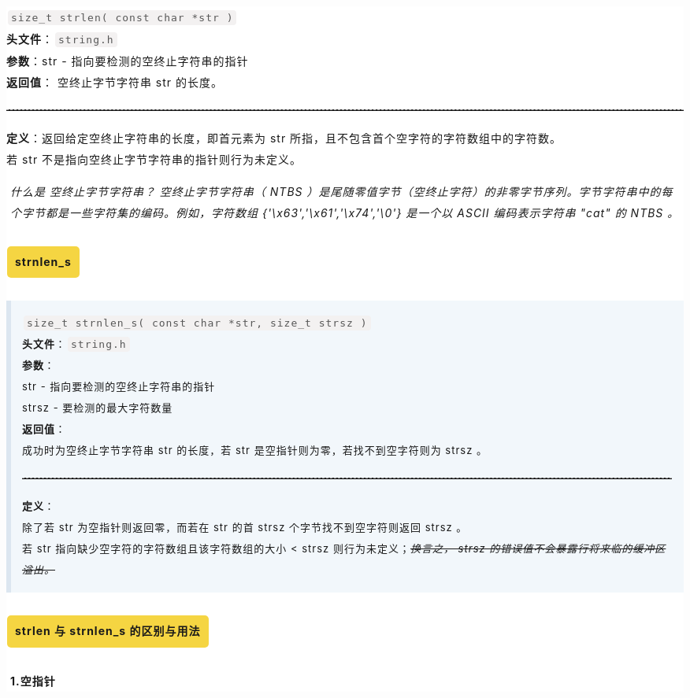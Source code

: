   <p style="font-size: inherit; color: inherit; padding: 0px; letter-spacing: 1px; line-height: 27px; margin: 0px; border-left: none;"><code style="line-height: inherit; font-family: monospace; font-size: 13px; font-weight: normal; overflow-wrap: break-word; padding: 2px 4px; border-radius: 4px; margin: 0px 2px; color: rgb(88, 88, 88); background: rgb(243, 241, 241);">size_t strlen( const char *str )</code><br><strong style="font-size: inherit; color: inherit; line-height: inherit; margin: 0px; padding: 0px; font-weight: bold;">头文件</strong>：<code style="line-height: inherit; font-family: monospace; font-size: 13px; font-weight: normal; overflow-wrap: break-word; padding: 2px 4px; border-radius: 4px; margin: 0px 2px; color: rgb(88, 88, 88); background: rgb(243, 241, 241);">string.h</code><br><strong style="font-size: inherit; color: inherit; line-height: inherit; margin: 0px; padding: 0px; font-weight: bold;">参数</strong>：str    -   指向要检测的空终止字符串的指针<br><strong style="font-size: inherit; color: inherit; line-height: inherit; margin: 0px; padding: 0px; font-weight: bold;">返回值</strong>： 空终止字节字符串 str 的长度。</p>
  <hr style="font-size: inherit; color: inherit; line-height: inherit; padding: 0px; height: 1px; margin: 1.5rem 0px; border-right: none; border-bottom: none; border-left: none; border-image: initial; border-top: 1px dashed rgb(165, 165, 165);">
  <p style="font-size: inherit; color: inherit; padding: 0px; letter-spacing: 1px; line-height: 27px; margin: 0px; border-left: none;"><strong style="font-size: inherit; color: inherit; line-height: inherit; margin: 0px; padding: 0px; font-weight: bold;">定义</strong>：返回给定空终止字符串的长度，即首元素为 str 所指，且不包含首个空字符的字符数组中的字符数。<br> 若 str 不是指向空终止字节字符串的指针则行为未定义。</p>
</blockquote>
<p style="font-size: inherit; color: inherit; padding: 0px; margin: 1em 5px; letter-spacing: 1px; line-height: 27px;"><em style="font-size: inherit; color: inherit; line-height: inherit; margin: 0px; padding: 0px; font-style: italic;">什么是 空终止字节字符串？
空终止字节字符串（ NTBS ）是尾随零值字节（空终止字符）的非零字节序列。字节字符串中的每个字节都是一些字符集的编码。例如，字符数组 {'\x63','\x61','\x74','\0'} 是一个以 ASCII 编码表示字符串 "cat" 的 NTBS 。</em></p>
<h4 id="hstrnlen_s" style="color: inherit; line-height: inherit; padding: 0px; margin: 2em 0px; font-size: 1em; font-weight: normal; letter-spacing: 1px;"><span style="color: inherit; line-height: inherit; font-size: 1em; display: inline-block; background-color: rgb(245, 213, 66); font-weight: bold; border-radius: 5px; padding: 10px; margin: 1px;">strnlen_s</span></h4>
<blockquote style="color: inherit; line-height: inherit; display: block; padding: 15px 15px 15px 1rem; font-size: 13px; margin: 1em 0px; border-left: 6px solid rgb(220, 230, 240); background: rgb(242, 247, 251); overflow: auto; overflow-wrap: normal; word-break: normal;">
  <p style="font-size: inherit; color: inherit; padding: 0px; letter-spacing: 1px; line-height: 27px; margin: 0px; border-left: none;"><code style="line-height: inherit; font-family: monospace; font-size: 13px; font-weight: normal; overflow-wrap: break-word; padding: 2px 4px; border-radius: 4px; margin: 0px 2px; color: rgb(88, 88, 88); background: rgb(243, 241, 241);">size_t strnlen_s( const char *str, size_t strsz )</code><br><strong style="font-size: inherit; color: inherit; line-height: inherit; margin: 0px; padding: 0px; font-weight: bold;">头文件</strong>：<code style="line-height: inherit; font-family: monospace; font-size: 13px; font-weight: normal; overflow-wrap: break-word; padding: 2px 4px; border-radius: 4px; margin: 0px 2px; color: rgb(88, 88, 88); background: rgb(243, 241, 241);">string.h</code><br><strong style="font-size: inherit; color: inherit; line-height: inherit; margin: 0px; padding: 0px; font-weight: bold;">参数</strong>：<br>str    -   指向要检测的空终止字符串的指针<br>strsz    -   要检测的最大字符数量<br><strong style="font-size: inherit; color: inherit; line-height: inherit; margin: 0px; padding: 0px; font-weight: bold;">返回值</strong>：<br>成功时为空终止字节字符串 str 的长度，若 str 是空指针则为零，若找不到空字符则为 strsz 。</p>
  <hr style="font-size: inherit; color: inherit; line-height: inherit; padding: 0px; height: 1px; margin: 1.5rem 0px; border-right: none; border-bottom: none; border-left: none; border-image: initial; border-top: 1px dashed rgb(165, 165, 165);">
  <p style="font-size: inherit; color: inherit; padding: 0px; letter-spacing: 1px; line-height: 27px; margin: 0px; border-left: none;"><strong style="font-size: inherit; color: inherit; line-height: inherit; margin: 0px; padding: 0px; font-weight: bold;">定义</strong>：<br>除了若 str 为空指针则返回零，而若在 str 的首 strsz 个字节找不到空字符则返回 strsz 。<br>若 str 指向缺少空字符的字符数组且该字符数组的大小 &lt; strsz 则行为未定义；<del style="font-size: inherit; color: inherit; line-height: inherit; margin: 0px; padding: 0px; font-style: italic;">换言之， strsz 的错误值不会暴露行将来临的缓冲区溢出。</del></p>
</blockquote>
<h4 id="hstrlenstrnlen_s-1" style="color: inherit; line-height: inherit; padding: 0px; margin: 2em 0px; font-size: 1em; font-weight: normal; letter-spacing: 1px;"><span style="color: inherit; line-height: inherit; font-size: 1em; display: inline-block; background-color: rgb(245, 213, 66); font-weight: bold; border-radius: 5px; padding: 10px; margin: 1px;">strlen 与 strnlen_s 的区别与用法</span></h4>
<p style="font-size: inherit; color: inherit; padding: 0px; margin: 1em 5px; letter-spacing: 1px; line-height: 27px;"><strong style="font-size: inherit; color: inherit; line-height: inherit; margin: 0px; padding: 0px; font-weight: bold;">1.空指针</strong></p>
